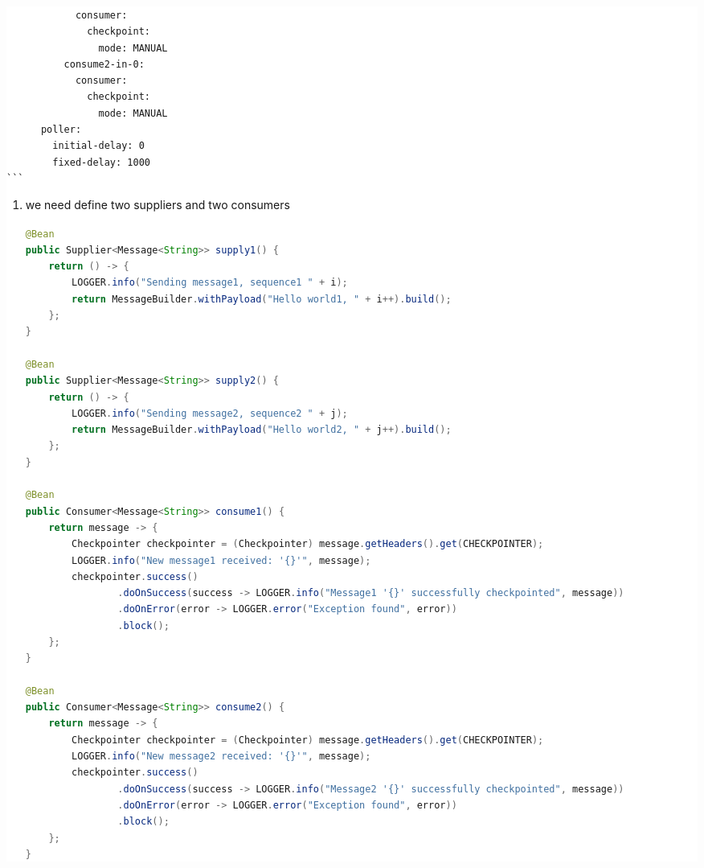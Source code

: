                 consumer:
                  checkpoint:
                    mode: MANUAL
              consume2-in-0:
                consumer:
                  checkpoint:
                    mode: MANUAL
          poller:
            initial-delay: 0
            fixed-delay: 1000
    ```

1. we need define two suppliers and two consumers

    ``` java
    @Bean
    public Supplier<Message<String>> supply1() {
        return () -> {
            LOGGER.info("Sending message1, sequence1 " + i);
            return MessageBuilder.withPayload("Hello world1, " + i++).build();
        };
    }
    
    @Bean
    public Supplier<Message<String>> supply2() {
        return () -> {
            LOGGER.info("Sending message2, sequence2 " + j);
            return MessageBuilder.withPayload("Hello world2, " + j++).build();
        };
    }
    
    @Bean
    public Consumer<Message<String>> consume1() {
        return message -> {
            Checkpointer checkpointer = (Checkpointer) message.getHeaders().get(CHECKPOINTER);
            LOGGER.info("New message1 received: '{}'", message);
            checkpointer.success()
                    .doOnSuccess(success -> LOGGER.info("Message1 '{}' successfully checkpointed", message))
                    .doOnError(error -> LOGGER.error("Exception found", error))
                    .block();
        };
    }
    
    @Bean
    public Consumer<Message<String>> consume2() {
        return message -> {
            Checkpointer checkpointer = (Checkpointer) message.getHeaders().get(CHECKPOINTER);
            LOGGER.info("New message2 received: '{}'", message);
            checkpointer.success()
                    .doOnSuccess(success -> LOGGER.info("Message2 '{}' successfully checkpointed", message))
                    .doOnError(error -> LOGGER.error("Exception found", error))
                    .block();
        };
    }
    ```
